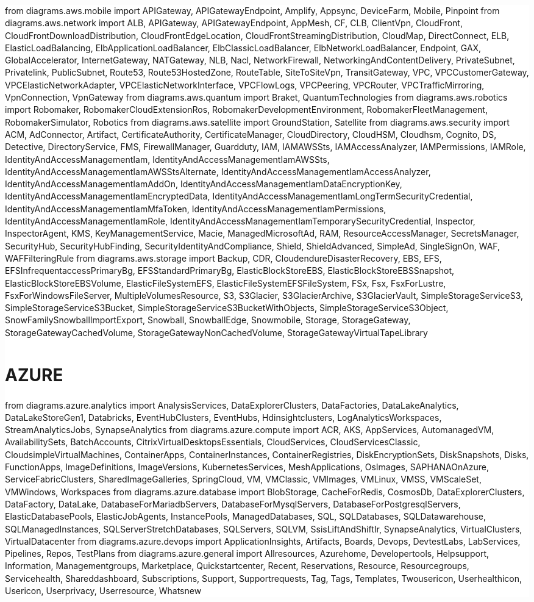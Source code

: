 from diagrams.aws.mobile import APIGateway, APIGatewayEndpoint, Amplify, Appsync, DeviceFarm,
    Mobile, Pinpoint
from diagrams.aws.network import ALB, APIGateway, APIGatewayEndpoint, AppMesh, CF, CLB, ClientVpn,
    CloudFront, CloudFrontDownloadDistribution, CloudFrontEdgeLocation,
    CloudFrontStreamingDistribution, CloudMap, DirectConnect, ELB, ElasticLoadBalancing,
    ElbApplicationLoadBalancer, ElbClassicLoadBalancer, ElbNetworkLoadBalancer, Endpoint, GAX,
    GlobalAccelerator, InternetGateway, NATGateway, NLB, Nacl, NetworkFirewall,
    NetworkingAndContentDelivery, PrivateSubnet, Privatelink, PublicSubnet, Route53,
    Route53HostedZone, RouteTable, SiteToSiteVpn, TransitGateway, VPC, VPCCustomerGateway,
    VPCElasticNetworkAdapter, VPCElasticNetworkInterface, VPCFlowLogs, VPCPeering, VPCRouter,
    VPCTrafficMirroring, VpnConnection, VpnGateway
from diagrams.aws.quantum import Braket, QuantumTechnologies
from diagrams.aws.robotics import Robomaker, RobomakerCloudExtensionRos,
    RobomakerDevelopmentEnvironment, RobomakerFleetManagement, RobomakerSimulator, Robotics
from diagrams.aws.satellite import GroundStation, Satellite
from diagrams.aws.security import ACM, AdConnector, Artifact, CertificateAuthority,
    CertificateManager, CloudDirectory, CloudHSM, Cloudhsm, Cognito, DS, Detective,
    DirectoryService, FMS, FirewallManager, Guardduty, IAM, IAMAWSSts, IAMAccessAnalyzer,
    IAMPermissions, IAMRole, IdentityAndAccessManagementIam, IdentityAndAccessManagementIamAWSSts,
    IdentityAndAccessManagementIamAWSStsAlternate, IdentityAndAccessManagementIamAccessAnalyzer,
    IdentityAndAccessManagementIamAddOn, IdentityAndAccessManagementIamDataEncryptionKey,
    IdentityAndAccessManagementIamEncryptedData,
    IdentityAndAccessManagementIamLongTermSecurityCredential,
    IdentityAndAccessManagementIamMfaToken, IdentityAndAccessManagementIamPermissions,
    IdentityAndAccessManagementIamRole, IdentityAndAccessManagementIamTemporarySecurityCredential,
    Inspector, InspectorAgent, KMS, KeyManagementService, Macie, ManagedMicrosoftAd, RAM,
    ResourceAccessManager, SecretsManager, SecurityHub, SecurityHubFinding,
    SecurityIdentityAndCompliance, Shield, ShieldAdvanced, SimpleAd, SingleSignOn, WAF,
    WAFFilteringRule
from diagrams.aws.storage import Backup, CDR, CloudendureDisasterRecovery, EBS, EFS,
    EFSInfrequentaccessPrimaryBg, EFSStandardPrimaryBg, ElasticBlockStoreEBS,
    ElasticBlockStoreEBSSnapshot, ElasticBlockStoreEBSVolume, ElasticFileSystemEFS,
    ElasticFileSystemEFSFileSystem, FSx, Fsx, FsxForLustre, FsxForWindowsFileServer,
    MultipleVolumesResource, S3, S3Glacier, S3GlacierArchive, S3GlacierVault,
    SimpleStorageServiceS3, SimpleStorageServiceS3Bucket, SimpleStorageServiceS3BucketWithObjects,
    SimpleStorageServiceS3Object, SnowFamilySnowballImportExport, Snowball, SnowballEdge,
    Snowmobile, Storage, StorageGateway, StorageGatewayCachedVolume, StorageGatewayNonCachedVolume,
    StorageGatewayVirtualTapeLibrary

# AZURE
from diagrams.azure.analytics import AnalysisServices, DataExplorerClusters, DataFactories,
    DataLakeAnalytics, DataLakeStoreGen1, Databricks, EventHubClusters, EventHubs,
    Hdinsightclusters, LogAnalyticsWorkspaces, StreamAnalyticsJobs, SynapseAnalytics
from diagrams.azure.compute import ACR, AKS, AppServices, AutomanagedVM, AvailabilitySets,
    BatchAccounts, CitrixVirtualDesktopsEssentials, CloudServices, CloudServicesClassic,
    CloudsimpleVirtualMachines, ContainerApps, ContainerInstances, ContainerRegistries,
    DiskEncryptionSets, DiskSnapshots, Disks, FunctionApps, ImageDefinitions, ImageVersions,
    KubernetesServices, MeshApplications, OsImages, SAPHANAOnAzure, ServiceFabricClusters,
    SharedImageGalleries, SpringCloud, VM, VMClassic, VMImages, VMLinux, VMSS, VMScaleSet,
    VMWindows, Workspaces
from diagrams.azure.database import BlobStorage, CacheForRedis, CosmosDb, DataExplorerClusters,
    DataFactory, DataLake, DatabaseForMariadbServers, DatabaseForMysqlServers,
    DatabaseForPostgresqlServers, ElasticDatabasePools, ElasticJobAgents, InstancePools,
    ManagedDatabases, SQL, SQLDatabases, SQLDatawarehouse, SQLManagedInstances,
    SQLServerStretchDatabases, SQLServers, SQLVM, SsisLiftAndShiftIr, SynapseAnalytics,
    VirtualClusters, VirtualDatacenter
from diagrams.azure.devops import ApplicationInsights, Artifacts, Boards, Devops, DevtestLabs,
    LabServices, Pipelines, Repos, TestPlans
from diagrams.azure.general import Allresources, Azurehome, Developertools, Helpsupport,
    Information, Managementgroups, Marketplace, Quickstartcenter, Recent, Reservations, Resource,
    Resourcegroups, Servicehealth, Shareddashboard, Subscriptions, Support, Supportrequests, Tag,
    Tags, Templates, Twousericon, Userhealthicon, Usericon, Userprivacy, Userresource, Whatsnew